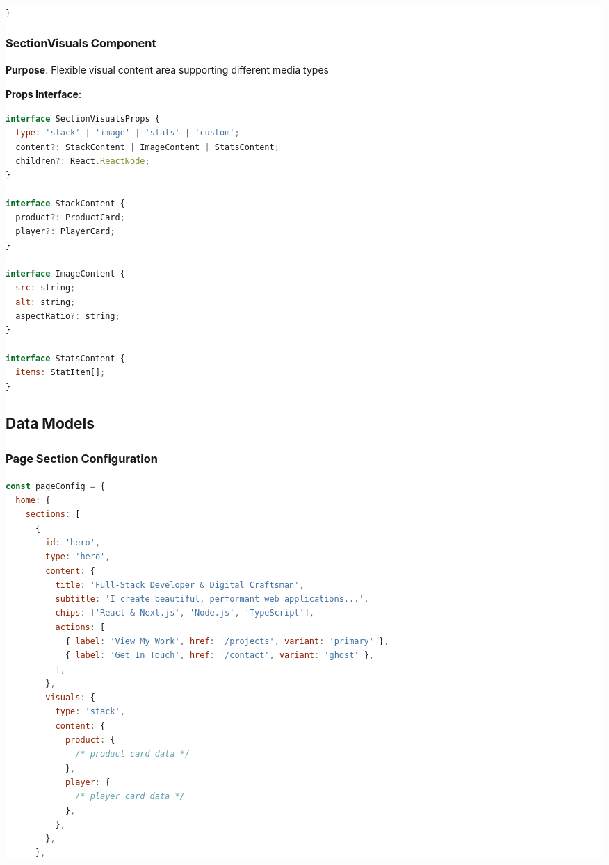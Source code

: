 ```javascript
}
```

### SectionVisuals Component

**Purpose**: Flexible visual content area supporting different media types

**Props Interface**:

```javascript
interface SectionVisualsProps {
  type: 'stack' | 'image' | 'stats' | 'custom';
  content?: StackContent | ImageContent | StatsContent;
  children?: React.ReactNode;
}

interface StackContent {
  product?: ProductCard;
  player?: PlayerCard;
}

interface ImageContent {
  src: string;
  alt: string;
  aspectRatio?: string;
}

interface StatsContent {
  items: StatItem[];
}
```

## Data Models

### Page Section Configuration

```javascript
const pageConfig = {
  home: {
    sections: [
      {
        id: 'hero',
        type: 'hero',
        content: {
          title: 'Full-Stack Developer & Digital Craftsman',
          subtitle: 'I create beautiful, performant web applications...',
          chips: ['React & Next.js', 'Node.js', 'TypeScript'],
          actions: [
            { label: 'View My Work', href: '/projects', variant: 'primary' },
            { label: 'Get In Touch', href: '/contact', variant: 'ghost' },
          ],
        },
        visuals: {
          type: 'stack',
          content: {
            product: {
              /* product card data */
            },
            player: {
              /* player card data */
            },
          },
        },
      },
```
